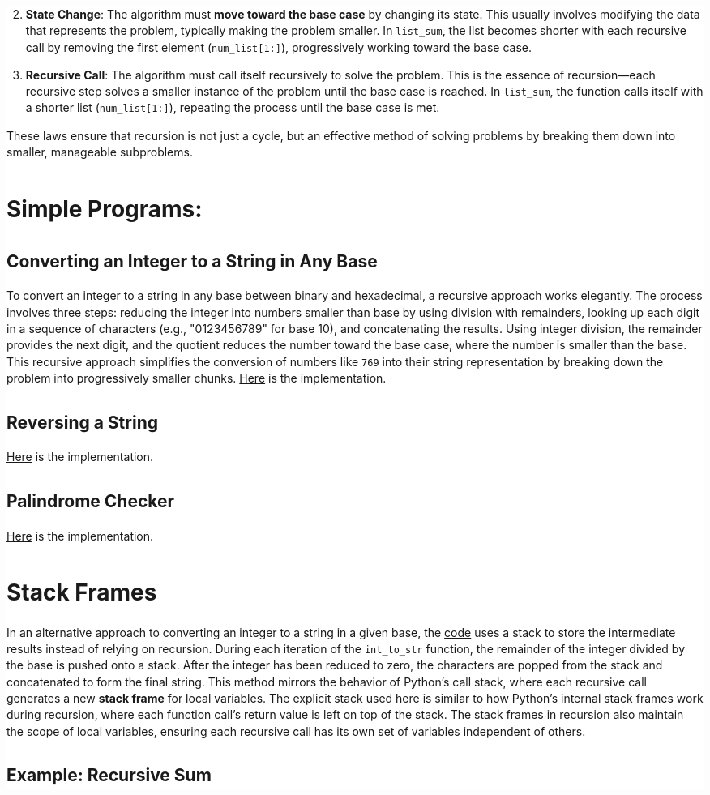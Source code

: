 2. **State Change**: The algorithm must **move toward the base case** by changing its state. This usually involves modifying the data that represents the problem, typically making the problem smaller. In `list_sum`, the list becomes shorter with each recursive call by removing the first element (`num_list[1:]`), progressively working toward the base case.

3. **Recursive Call**: The algorithm must call itself recursively to solve the problem. This is the essence of recursion—each recursive step solves a smaller instance of the problem until the base case is reached. In `list_sum`, the function calls itself with a shorter list (`num_list[1:]`), repeating the process until the base case is met.

These laws ensure that recursion is not just a cycle, but an effective method of solving problems by breaking them down into smaller, manageable subproblems.

# Simple Programs: 

## Converting an Integer to a String in Any Base

To convert an integer to a string in any base between binary and hexadecimal, a recursive approach works elegantly. The process involves three steps: reducing the integer into numbers smaller than base by using division with remainders, looking up each digit in a sequence of characters (e.g., "0123456789" for base 10), and concatenating the results. Using integer division, the remainder provides the next digit, and the quotient reduces the number toward the base case, where the number is smaller than the base. This recursive approach simplifies the conversion of numbers like `769` into their string representation by breaking down the problem into progressively smaller chunks. [Here](./integerToString.py) is the implementation. 

## Reversing a String

[Here](./reverseString.py) is the implementation. 

## Palindrome Checker

[Here](./palindromeChecker.py) is the implementation. 

# Stack Frames

In an alternative approach to converting an integer to a string in a given base, the [code](./integerToStringUsingStack.py) uses a stack to store the intermediate results instead of relying on recursion. During each iteration of the `int_to_str` function, the remainder of the integer divided by the base is pushed onto a stack. After the integer has been reduced to zero, the characters are popped from the stack and concatenated to form the final string. This method mirrors the behavior of Python’s call stack, where each recursive call generates a new **stack frame** for local variables. The explicit stack used here is similar to how Python’s internal stack frames work during recursion, where each function call’s return value is left on top of the stack. The stack frames in recursion also maintain the scope of local variables, ensuring each recursive call has its own set of variables independent of others.

## Example: Recursive Sum 
